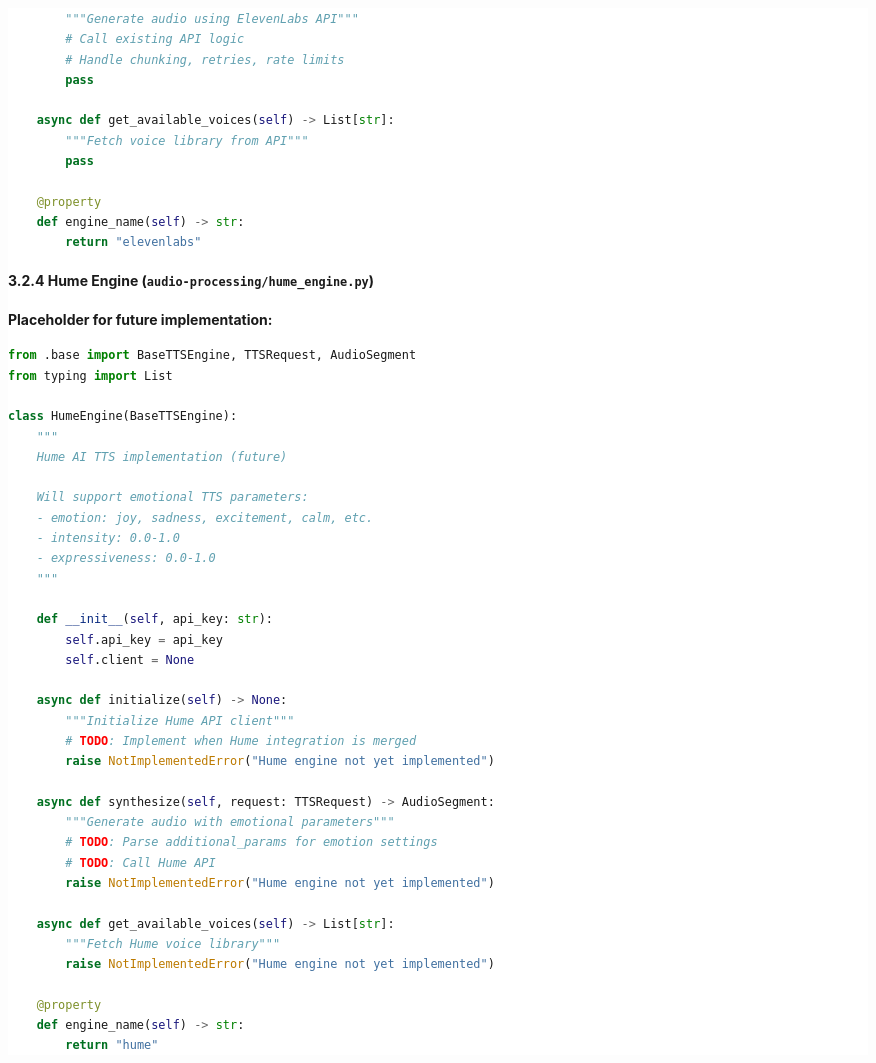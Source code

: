 ```python
        """Generate audio using ElevenLabs API"""
        # Call existing API logic
        # Handle chunking, retries, rate limits
        pass

    async def get_available_voices(self) -> List[str]:
        """Fetch voice library from API"""
        pass

    @property
    def engine_name(self) -> str:
        return "elevenlabs"
```

#### 3.2.4 Hume Engine (`audio-processing/hume_engine.py`)

**Placeholder for future implementation:**

```python
from .base import BaseTTSEngine, TTSRequest, AudioSegment
from typing import List

class HumeEngine(BaseTTSEngine):
    """
    Hume AI TTS implementation (future)

    Will support emotional TTS parameters:
    - emotion: joy, sadness, excitement, calm, etc.
    - intensity: 0.0-1.0
    - expressiveness: 0.0-1.0
    """

    def __init__(self, api_key: str):
        self.api_key = api_key
        self.client = None

    async def initialize(self) -> None:
        """Initialize Hume API client"""
        # TODO: Implement when Hume integration is merged
        raise NotImplementedError("Hume engine not yet implemented")

    async def synthesize(self, request: TTSRequest) -> AudioSegment:
        """Generate audio with emotional parameters"""
        # TODO: Parse additional_params for emotion settings
        # TODO: Call Hume API
        raise NotImplementedError("Hume engine not yet implemented")

    async def get_available_voices(self) -> List[str]:
        """Fetch Hume voice library"""
        raise NotImplementedError("Hume engine not yet implemented")

    @property
    def engine_name(self) -> str:
        return "hume"
```
